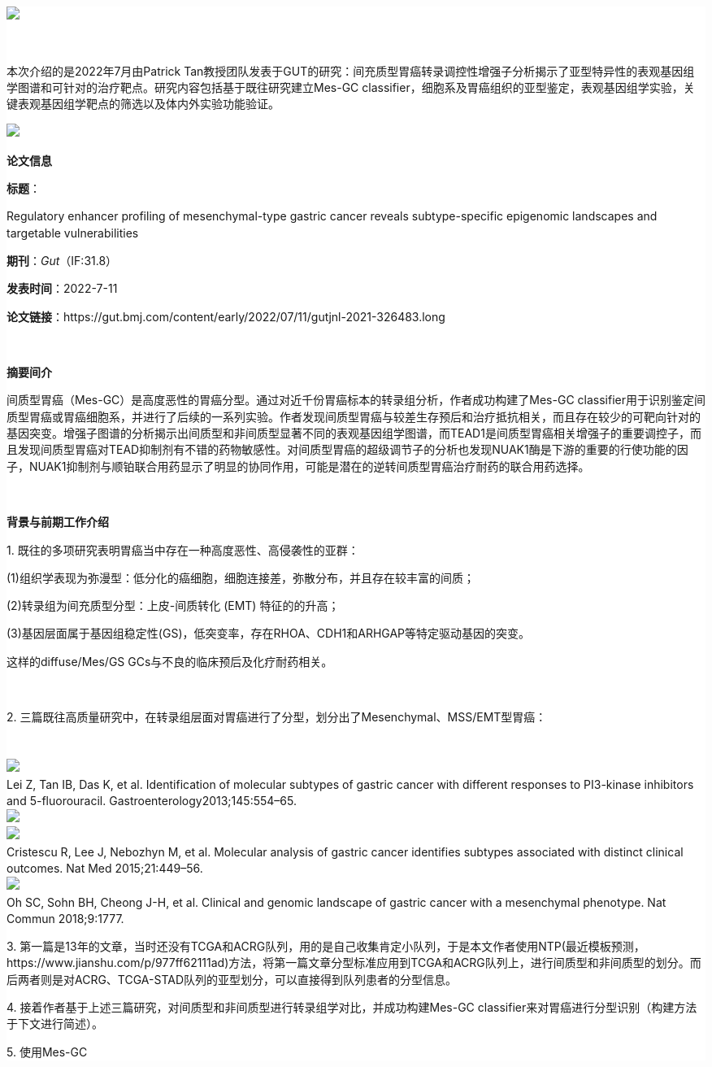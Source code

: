 <div><p><img data-galleryid="" data-ratio="0.5620608899297423" data-src="https://mmbiz.qpic.cn/mmbiz_gif/VPox6yYUWamzqWTBYufAjS7vUY1NXwBkv1m6v2AP0tGANco5Hn1konEJBocdmiaB84gocnSTVyQBibGjPhiadRxtg/640?wx_fmt=gif" data-type="gif" data-w="854" src="https://mmbiz.qpic.cn/mmbiz_gif/VPox6yYUWamzqWTBYufAjS7vUY1NXwBkv1m6v2AP0tGANco5Hn1konEJBocdmiaB84gocnSTVyQBibGjPhiadRxtg/640?wx_fmt=gif"></p><p><br></p><p><span>本次介绍的是2022年7月由Patrick Tan</span><span>教授团队</span><span>发表于GUT的研究：间充质型胃癌转录调控性增强子分析揭示了亚型特异性的表观基因组学图谱和可针对的治疗靶点。研究内容包括基于既往研究建立Mes-GC classifier，细胞系及胃癌组织的亚型鉴定，表观基因组学实验，关键表观基因组学靶点的筛选以及体内外实验功能验证。</span></p><p><img data-galleryid="" data-ratio="0.5248618784530387" data-s="300,640" data-src="https://mmbiz.qpic.cn/mmbiz_png/VPox6yYUWak6JTZNeHqUHXA2gFNdXbHVpPO7IyYbMCIRg85YLic01czuW7xr98voYWPyicyWobINN6dz54hcjNeg/640?wx_fmt=png" data-type="png" data-w="724" src="https://mmbiz.qpic.cn/mmbiz_png/VPox6yYUWak6JTZNeHqUHXA2gFNdXbHVpPO7IyYbMCIRg85YLic01czuW7xr98voYWPyicyWobINN6dz54hcjNeg/640?wx_fmt=png"></p><p><span><strong>论文信息</strong></span><br></p><p><strong><span>标题</span></strong><span>：</span></p><p><span>Regulatory enhancer profiling of mesenchymal-type </span><span>gastric cancer reveals subtype-specific epigenomic landscapes and targetable vulnerabilities</span></p><p><strong></strong></p><p><strong><span>期刊</span></strong><span>：<span><em>Gut</em>（IF:31.8）</span></span><br></p><p><strong><span>发表时间</span></strong><span>：2022-7-11<br></span></p><p><strong><span>论文链接</span></strong><span>：https://gut.bmj.com/content/early/2022/07/11/gutjnl-2021-326483.long</span></p><p><br></p><p><span><strong><span>摘要间介</span></strong></span></p><p><span>间质型胃癌（<span>Mes-GC</span>）是高度恶性的胃癌分型。通过对近千份胃癌标本的转录组分析，作者成功构建了<span>Mes-GC classifier用于识别鉴定间质型胃癌或胃癌细胞系，并进行了后续的一系列实验。作者发现间质型胃癌与较差生存预后和治疗抵抗相关，而且存在较少的可靶向针对的基因突变。增强子图谱的分析揭示出间质型和非间质型显著不同的表观基因组学图谱，而TEAD1是间质型胃癌相关增强子的重要调控子，而且发现间质型胃癌对TEAD抑制剂有不错的药物敏感性。对间质型胃癌的超级调节子的分析也发现NUAK1酶是下游的重要的行使功能的因子，NUAK1抑制剂与顺铂联合用药显示了明显的协同作用，可能是潜在的逆转间质型胃癌治疗耐药的联合用药选择。</span></span><br></p><p><span><br></span></p><p><span><strong><span>背景与前期工作介绍</span></strong></span></p><p><span>1. </span><span>既往的多项研究表明胃癌当中存在一种高度恶性、高侵袭性的亚群：</span></p><p><span>(1)组织学表现为弥漫型：低分化的癌细胞，细胞连接差，弥散分布，并且存在较丰富的间质；</span></p><p><span>(2)转录组为间充质型分型：上皮-间质转化 (EMT) 特征的的升高；</span></p><p><span>(3)基因层面属于基因组稳定性(GS)，低突变率，存在RHOA、CDH1和ARHGAP等特定驱动基因的突变。</span></p><p><span>这样的diffuse/Mes/GS GCs与不良的临床预后及化疗耐药相关。</span></p><p><br></p><section><span>2. 三篇既往高质量研究中，在转录组层面对胃癌进行了分型，划分出了Mesenchymal、MSS/EMT型胃癌：</span></section><section><br><br></section><section><img data-galleryid="" data-ratio="0.5103550295857988" data-s="300,640" data-src="https://mmbiz.qpic.cn/mmbiz_png/VPox6yYUWak9FlW69vRFibQkEiaLEV6WibarY8KWGGy0n6GdjukxxV8QapgUfgib287EUu1MG4Dzw1XXHrSHUdW0AQ/640?wx_fmt=png" data-type="png" data-w="676" src="https://mmbiz.qpic.cn/mmbiz_png/VPox6yYUWak9FlW69vRFibQkEiaLEV6WibarY8KWGGy0n6GdjukxxV8QapgUfgib287EUu1MG4Dzw1XXHrSHUdW0AQ/640?wx_fmt=png"></section><section><span>Lei Z, Tan IB, Das K, et al. Identification of molecular subtypes of gastric cancer with </span><span>different responses to PI3-kinase inhibitors and 5-fluorouracil. Gastroenterology2013;145:554–65.</span></section><section><img data-galleryid="" data-ratio="0.35507246376811596" data-s="300,640" data-src="https://mmbiz.qpic.cn/mmbiz_png/VPox6yYUWak9FlW69vRFibQkEiaLEV6Wiba7od8iaFS6wTLowf3MXCb7yHtJK6quVXiaTNiaNUtdvVIibP0xh9LolupJw/640?wx_fmt=png" data-type="png" data-w="414" src="https://mmbiz.qpic.cn/mmbiz_png/VPox6yYUWak9FlW69vRFibQkEiaLEV6Wiba7od8iaFS6wTLowf3MXCb7yHtJK6quVXiaTNiaNUtdvVIibP0xh9LolupJw/640?wx_fmt=png"></section><section><img data-galleryid="" data-ratio="0.4990825688073395" data-s="300,640" data-src="https://mmbiz.qpic.cn/mmbiz_png/VPox6yYUWak9FlW69vRFibQkEiaLEV6WibaeLdggNibjKHElSIP1Imq11kMhQ0ffWIYESebhhldrow1WGBWbj0XGlA/640?wx_fmt=png" data-type="png" data-w="545" src="https://mmbiz.qpic.cn/mmbiz_png/VPox6yYUWak9FlW69vRFibQkEiaLEV6WibaeLdggNibjKHElSIP1Imq11kMhQ0ffWIYESebhhldrow1WGBWbj0XGlA/640?wx_fmt=png"></section><section><span>Cristescu R, Lee J, Nebozhyn M, et al. Molecular analysis of gastric cancer identifies </span><span>subtypes associated with distinct clinical outcomes. Nat Med 2015;21:449–56.</span></section><section><img data-galleryid="" data-ratio="1.0020242914979758" data-s="300,640" data-src="https://mmbiz.qpic.cn/mmbiz_png/VPox6yYUWak9FlW69vRFibQkEiaLEV6WibabBdaE5HuLZrWsNXe4hmxicKUrpDZ9bxERdGSRpE2QMZbO7PHLfDFpeQ/640?wx_fmt=png" data-type="png" data-w="494" src="https://mmbiz.qpic.cn/mmbiz_png/VPox6yYUWak9FlW69vRFibQkEiaLEV6WibabBdaE5HuLZrWsNXe4hmxicKUrpDZ9bxERdGSRpE2QMZbO7PHLfDFpeQ/640?wx_fmt=png"></section><section><span>Oh SC, Sohn BH, Cheong J-H, et al. Clinical and genomic landscape of gastric cancer </span><span>with a mesenchymal phenotype. Nat Commun 2018;9:1777.</span></section><p><span>3. 第一篇是13年的文章，当时还没有TCGA和ACRG队列，用的是自己收集肯定小队列，于是本文作者使用NTP(最近模板预测，https://www.jianshu.com/p/977ff62111ad)方法，将第一篇文章分型标准应用到TCGA和ACRG队列上，进行间质型和非间质型的划分。而后两者则是对ACRG、TCGA-STAD队列的亚型划分，可以直接得到队列患者的分型信息。</span></p><p><span>4. 接着作者基于上述三篇研究，对间质型和非间质型进行转录组学对比，并成功构建Mes-GC classifier来对胃癌进行分型识别（构建方法于下文进行简述）。</span><br></p><p><span>5. 使用Mes-GC